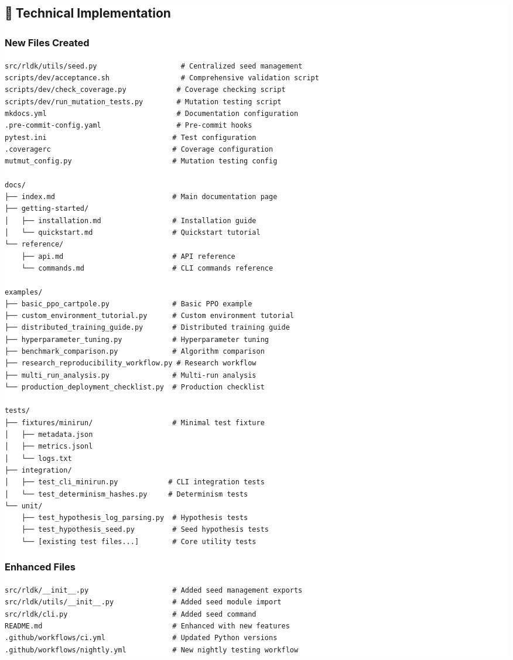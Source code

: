 ## 🔧 **Technical Implementation**

### **New Files Created**
```
src/rldk/utils/seed.py                    # Centralized seed management
scripts/dev/acceptance.sh                 # Comprehensive validation script
scripts/dev/check_coverage.py            # Coverage checking script
scripts/dev/run_mutation_tests.py        # Mutation testing script
mkdocs.yml                               # Documentation configuration
.pre-commit-config.yaml                  # Pre-commit hooks
pytest.ini                              # Test configuration
.coveragerc                             # Coverage configuration
mutmut_config.py                        # Mutation testing config

docs/
├── index.md                            # Main documentation page
├── getting-started/
│   ├── installation.md                 # Installation guide
│   └── quickstart.md                   # Quickstart tutorial
└── reference/
    ├── api.md                          # API reference
    └── commands.md                     # CLI commands reference

examples/
├── basic_ppo_cartpole.py               # Basic PPO example
├── custom_environment_tutorial.py      # Custom environment tutorial
├── distributed_training_guide.py       # Distributed training guide
├── hyperparameter_tuning.py            # Hyperparameter tuning
├── benchmark_comparison.py             # Algorithm comparison
├── research_reproducibility_workflow.py # Research workflow
├── multi_run_analysis.py               # Multi-run analysis
└── production_deployment_checklist.py  # Production checklist

tests/
├── fixtures/minirun/                   # Minimal test fixture
│   ├── metadata.json
│   ├── metrics.jsonl
│   └── logs.txt
├── integration/
│   ├── test_cli_minirun.py            # CLI integration tests
│   └── test_determinism_hashes.py     # Determinism tests
└── unit/
    ├── test_hypothesis_log_parsing.py  # Hypothesis tests
    ├── test_hypothesis_seed.py         # Seed hypothesis tests
    └── [existing test files...]        # Core utility tests
```

### **Enhanced Files**
```
src/rldk/__init__.py                    # Added seed management exports
src/rldk/utils/__init__.py              # Added seed module import
src/rldk/cli.py                         # Added seed command
README.md                               # Enhanced with new features
.github/workflows/ci.yml                # Updated Python versions
.github/workflows/nightly.yml           # New nightly testing workflow
```
